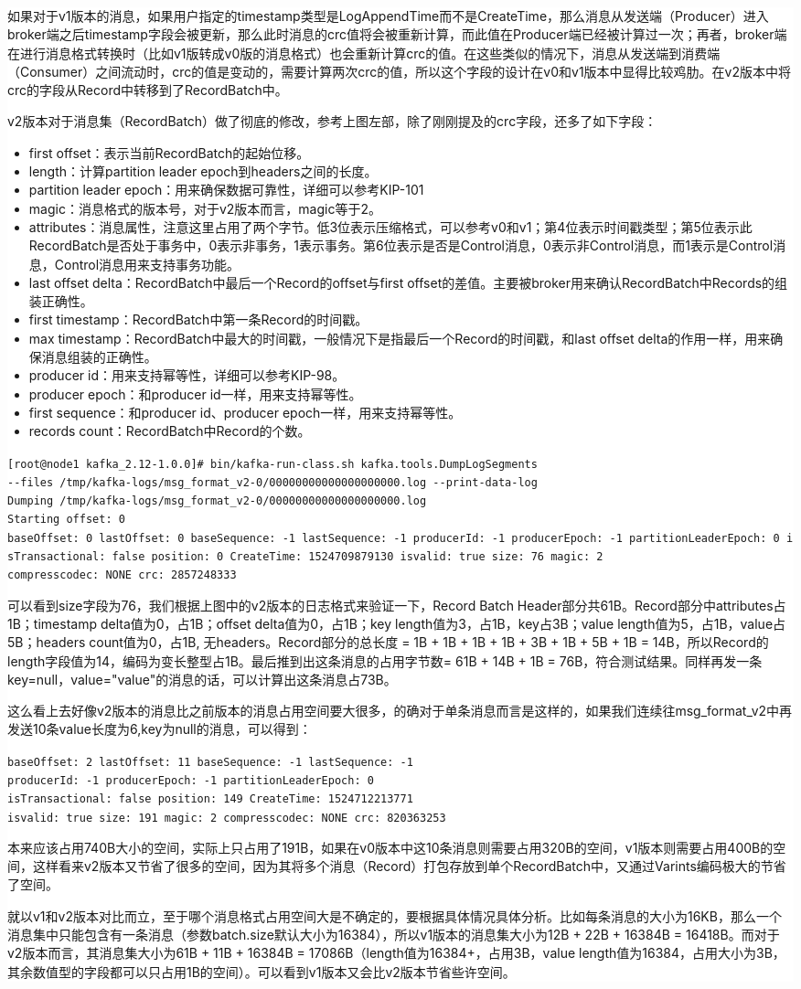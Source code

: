 
如果对于v1版本的消息，如果用户指定的timestamp类型是LogAppendTime而不是CreateTime，那么消息从发送端（Producer）进入broker端之后timestamp字段会被更新，那么此时消息的crc值将会被重新计算，而此值在Producer端已经被计算过一次；再者，broker端在进行消息格式转换时（比如v1版转成v0版的消息格式）也会重新计算crc的值。在这些类似的情况下，消息从发送端到消费端（Consumer）之间流动时，crc的值是变动的，需要计算两次crc的值，所以这个字段的设计在v0和v1版本中显得比较鸡肋。在v2版本中将crc的字段从Record中转移到了RecordBatch中。


v2版本对于消息集（RecordBatch）做了彻底的修改，参考上图左部，除了刚刚提及的crc字段，还多了如下字段：

* first offset：表示当前RecordBatch的起始位移。
* length：计算partition leader epoch到headers之间的长度。
* partition leader epoch：用来确保数据可靠性，详细可以参考KIP-101
* magic：消息格式的版本号，对于v2版本而言，magic等于2。
* attributes：消息属性，注意这里占用了两个字节。低3位表示压缩格式，可以参考v0和v1；第4位表示时间戳类型；第5位表示此RecordBatch是否处于事务中，0表示非事务，1表示事务。第6位表示是否是Control消息，0表示非Control消息，而1表示是Control消息，Control消息用来支持事务功能。
* last offset delta：RecordBatch中最后一个Record的offset与first offset的差值。主要被broker用来确认RecordBatch中Records的组装正确性。
* first timestamp：RecordBatch中第一条Record的时间戳。
* max timestamp：RecordBatch中最大的时间戳，一般情况下是指最后一个Record的时间戳，和last offset delta的作用一样，用来确保消息组装的正确性。
* producer id：用来支持幂等性，详细可以参考KIP-98。
* producer epoch：和producer id一样，用来支持幂等性。
* first sequence：和producer id、producer epoch一样，用来支持幂等性。
* records count：RecordBatch中Record的个数。

```
[root@node1 kafka_2.12-1.0.0]# bin/kafka-run-class.sh kafka.tools.DumpLogSegments 
--files /tmp/kafka-logs/msg_format_v2-0/00000000000000000000.log --print-data-log
Dumping /tmp/kafka-logs/msg_format_v2-0/00000000000000000000.log
Starting offset: 0
baseOffset: 0 lastOffset: 0 baseSequence: -1 lastSequence: -1 producerId: -1 producerEpoch: -1 partitionLeaderEpoch: 0 isTransactional: false position: 0 CreateTime: 1524709879130 isvalid: true size: 76 magic: 2 
compresscodec: NONE crc: 2857248333
```

可以看到size字段为76，我们根据上图中的v2版本的日志格式来验证一下，Record Batch Header部分共61B。Record部分中attributes占1B；timestamp delta值为0，占1B；offset delta值为0，占1B；key length值为3，占1B，key占3B；value length值为5，占1B，value占5B；headers count值为0，占1B, 无headers。Record部分的总长度 = 1B + 1B + 1B + 1B + 3B + 1B + 5B + 1B = 14B，所以Record的length字段值为14，编码为变长整型占1B。最后推到出这条消息的占用字节数= 61B + 14B + 1B = 76B，符合测试结果。同样再发一条key=null，value="value"的消息的话，可以计算出这条消息占73B。

这么看上去好像v2版本的消息比之前版本的消息占用空间要大很多，的确对于单条消息而言是这样的，如果我们连续往msg_format_v2中再发送10条value长度为6,key为null的消息，可以得到：

```
baseOffset: 2 lastOffset: 11 baseSequence: -1 lastSequence: -1 
producerId: -1 producerEpoch: -1 partitionLeaderEpoch: 0 
isTransactional: false position: 149 CreateTime: 1524712213771 
isvalid: true size: 191 magic: 2 compresscodec: NONE crc: 820363253
```

本来应该占用740B大小的空间，实际上只占用了191B，如果在v0版本中这10条消息则需要占用320B的空间，v1版本则需要占用400B的空间，这样看来v2版本又节省了很多的空间，因为其将多个消息（Record）打包存放到单个RecordBatch中，又通过Varints编码极大的节省了空间。

就以v1和v2版本对比而立，至于哪个消息格式占用空间大是不确定的，要根据具体情况具体分析。比如每条消息的大小为16KB，那么一个消息集中只能包含有一条消息（参数batch.size默认大小为16384），所以v1版本的消息集大小为12B + 22B + 16384B = 16418B。而对于v2版本而言，其消息集大小为61B + 11B + 16384B = 17086B（length值为16384+，占用3B，value length值为16384，占用大小为3B，其余数值型的字段都可以只占用1B的空间）。可以看到v1版本又会比v2版本节省些许空间。